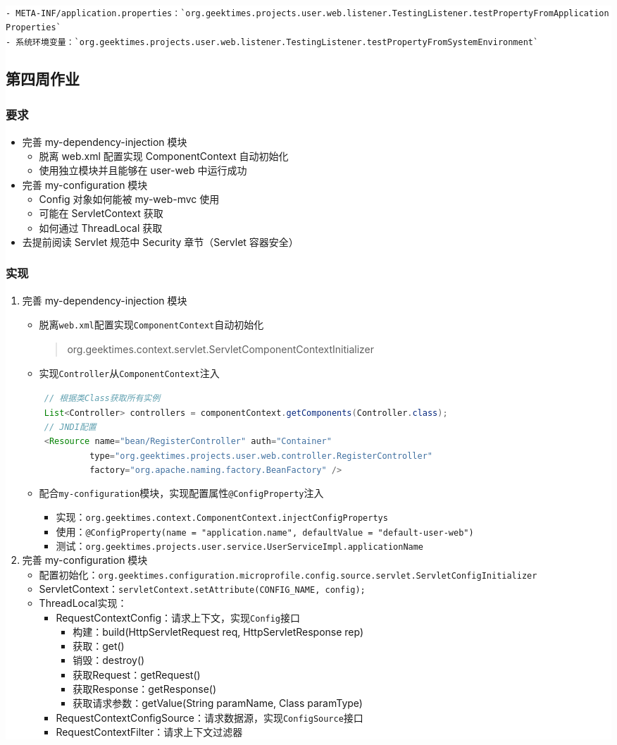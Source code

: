     - META-INF/application.properties：`org.geektimes.projects.user.web.listener.TestingListener.testPropertyFromApplicationProperties`
    - 系统环境变量：`org.geektimes.projects.user.web.listener.TestingListener.testPropertyFromSystemEnvironment`
    



## 第四周作业

### 要求

- 完善 my-dependency-injection 模块
    - 脱离 web.xml 配置实现 ComponentContext 自动初始化
    - 使用独立模块并且能够在 user-web 中运行成功
- 完善 my-configuration 模块
    - Config 对象如何能被 my-web-mvc 使用
    - 可能在 ServletContext 获取
    - 如何通过 ThreadLocal 获取
- 去提前阅读 Servlet 规范中 Security 章节（Servlet 容器安全）

### 实现
1. 完善 my-dependency-injection 模块
    - 脱离`web.xml`配置实现`ComponentContext`自动初始化
        
        > org.geektimes.context.servlet.ServletComponentContextInitializer
    - 实现`Controller`从`ComponentContext`注入
        ```java
         // 根据类Class获取所有实例
         List<Controller> controllers = componentContext.getComponents(Controller.class);
         // JNDI配置
         <Resource name="bean/RegisterController" auth="Container"
                  type="org.geektimes.projects.user.web.controller.RegisterController"
                  factory="org.apache.naming.factory.BeanFactory" />  
        ```
    - 配合`my-configuration`模块，实现配置属性`@ConfigProperty`注入
        - 实现：`org.geektimes.context.ComponentContext.injectConfigPropertys`
        - 使用：`@ConfigProperty(name = "application.name", defaultValue = "default-user-web")`
        - 测试：`org.geektimes.projects.user.service.UserServiceImpl.applicationName`
2. 完善 my-configuration 模块
    - 配置初始化：`org.geektimes.configuration.microprofile.config.source.servlet.ServletConfigInitializer`
    - ServletContext：`servletContext.setAttribute(CONFIG_NAME, config);`
    - ThreadLocal实现：
        - RequestContextConfig：请求上下文，实现`Config`接口
            - 构建：build(HttpServletRequest req, HttpServletResponse rep)
            - 获取：get()
            - 销毁：destroy()
            - 获取Request：getRequest()
            - 获取Response：getResponse()
            - 获取请求参数：getValue(String paramName, Class<T> paramType)
        - RequestContextConfigSource：请求数据源，实现`ConfigSource`接口
        - RequestContextFilter：请求上下文过滤器
            